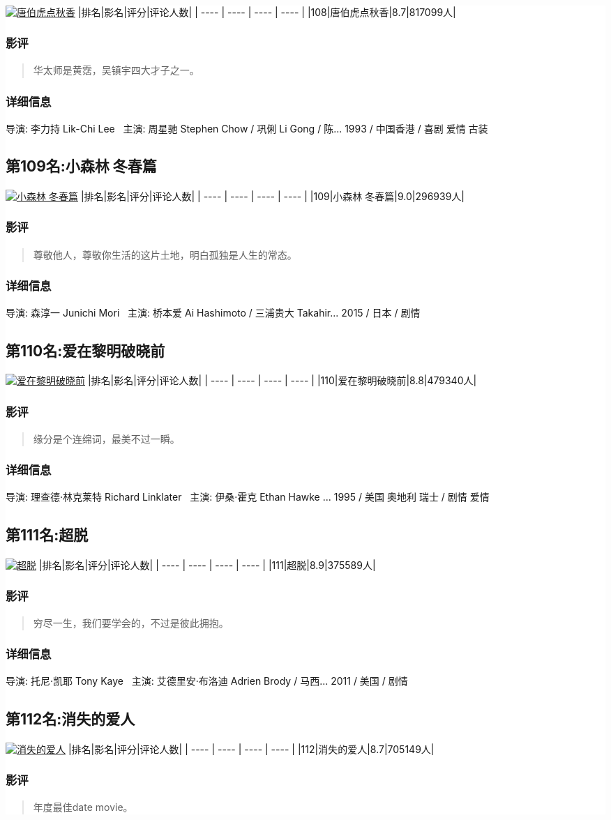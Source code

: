 [![唐伯虎点秋香](https://img9.doubanio.com/view/photo/s_ratio_poster/public/p2357915564.jpg)](https://movie.douban.com/subject/1306249/)
|排名|影名|评分|评论人数|
| ---- | ---- | ---- | ---- |
|108|唐伯虎点秋香|8.7|817099人|
### 影评
>华太师是黄霑，吴镇宇四大才子之一。
### 详细信息
导演: 李力持 Lik-Chi Lee   主演: 周星驰 Stephen Chow / 巩俐 Li Gong / 陈...                             1993 / 中国香港 / 喜剧 爱情 古装
## 第109名:小森林 冬春篇
[![小森林 冬春篇](https://img1.doubanio.com/view/photo/s_ratio_poster/public/p2215147728.jpg)](https://movie.douban.com/subject/25814707/)
|排名|影名|评分|评论人数|
| ---- | ---- | ---- | ---- |
|109|小森林 冬春篇|9.0|296939人|
### 影评
>尊敬他人，尊敬你生活的这片土地，明白孤独是人生的常态。
### 详细信息
导演: 森淳一 Junichi Mori   主演: 桥本爱 Ai Hashimoto / 三浦贵大 Takahir...                             2015 / 日本 / 剧情
## 第110名:爱在黎明破晓前
[![爱在黎明破晓前](https://img9.doubanio.com/view/photo/s_ratio_poster/public/p2555762374.jpg)](https://movie.douban.com/subject/1296339/)
|排名|影名|评分|评论人数|
| ---- | ---- | ---- | ---- |
|110|爱在黎明破晓前|8.8|479340人|
### 影评
>缘分是个连绵词，最美不过一瞬。
### 详细信息
导演: 理查德·林克莱特 Richard Linklater   主演: 伊桑·霍克 Ethan Hawke ...                             1995 / 美国 奥地利 瑞士 / 剧情 爱情
## 第111名:超脱
[![超脱](https://img3.doubanio.com/view/photo/s_ratio_poster/public/p1305562621.jpg)](https://movie.douban.com/subject/5322596/)
|排名|影名|评分|评论人数|
| ---- | ---- | ---- | ---- |
|111|超脱|8.9|375589人|
### 影评
>穷尽一生，我们要学会的，不过是彼此拥抱。
### 详细信息
导演: 托尼·凯耶 Tony Kaye   主演: 艾德里安·布洛迪 Adrien Brody / 马西...                             2011 / 美国 / 剧情
## 第112名:消失的爱人
[![消失的爱人](https://img9.doubanio.com/view/photo/s_ratio_poster/public/p2221768894.jpg)](https://movie.douban.com/subject/21318488/)
|排名|影名|评分|评论人数|
| ---- | ---- | ---- | ---- |
|112|消失的爱人|8.7|705149人|
### 影评
>年度最佳date movie。